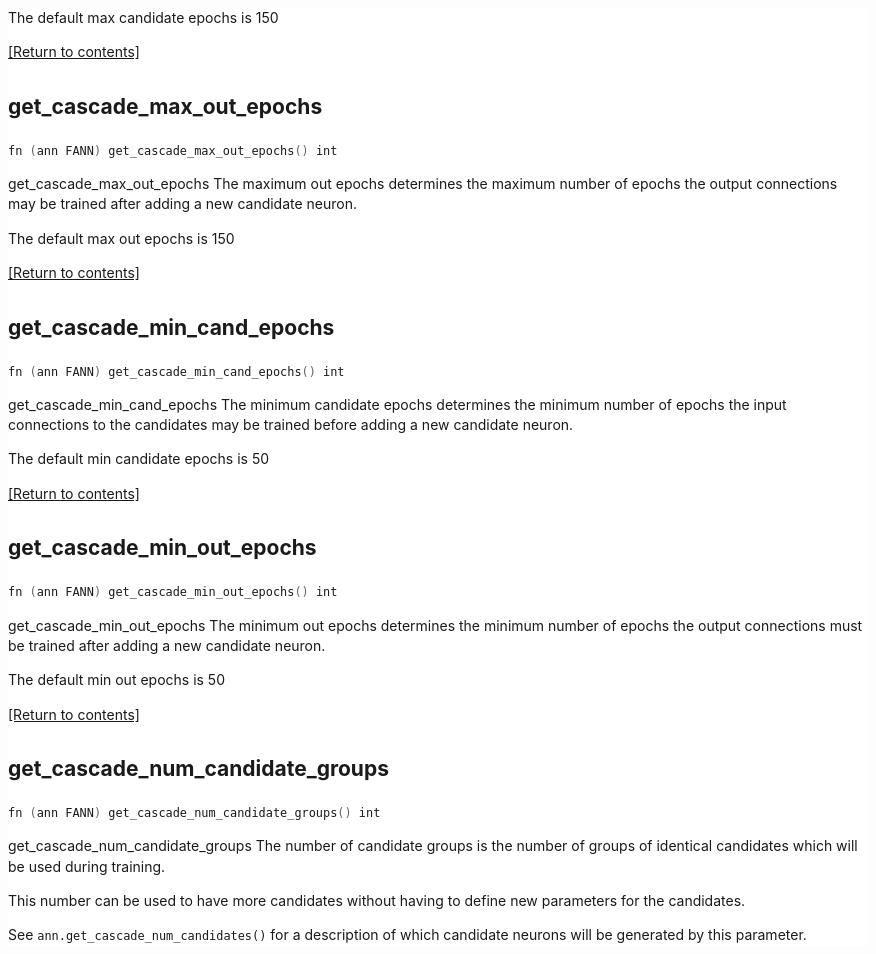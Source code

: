 The default max candidate epochs is 150



[[Return to contents]](#Contents)

## get_cascade_max_out_epochs
```v
fn (ann FANN) get_cascade_max_out_epochs() int
```


get_cascade_max_out_epochs The maximum out epochs determines the maximum number of epochs the output connections may be trained after adding a new candidate neuron.

The default max out epochs is 150



[[Return to contents]](#Contents)

## get_cascade_min_cand_epochs
```v
fn (ann FANN) get_cascade_min_cand_epochs() int
```
get_cascade_min_cand_epochs The minimum candidate epochs determines the minimum number of epochs the input connections to the candidates may be trained before adding a new candidate neuron.

The default min candidate epochs is 50



[[Return to contents]](#Contents)

## get_cascade_min_out_epochs
```v
fn (ann FANN) get_cascade_min_out_epochs() int
```
get_cascade_min_out_epochs The minimum out epochs determines the minimum number of epochs the output connections must be trained after adding a new candidate neuron.

The default min out epochs is 50



[[Return to contents]](#Contents)

## get_cascade_num_candidate_groups
```v
fn (ann FANN) get_cascade_num_candidate_groups() int
```


get_cascade_num_candidate_groups The number of candidate groups is the number of groups of identical candidates which will be used during training.

This number can be used to have more candidates without having to define new parameters for the candidates.

See `ann.get_cascade_num_candidates()` for a description of which candidate neurons will be generated by this parameter.
